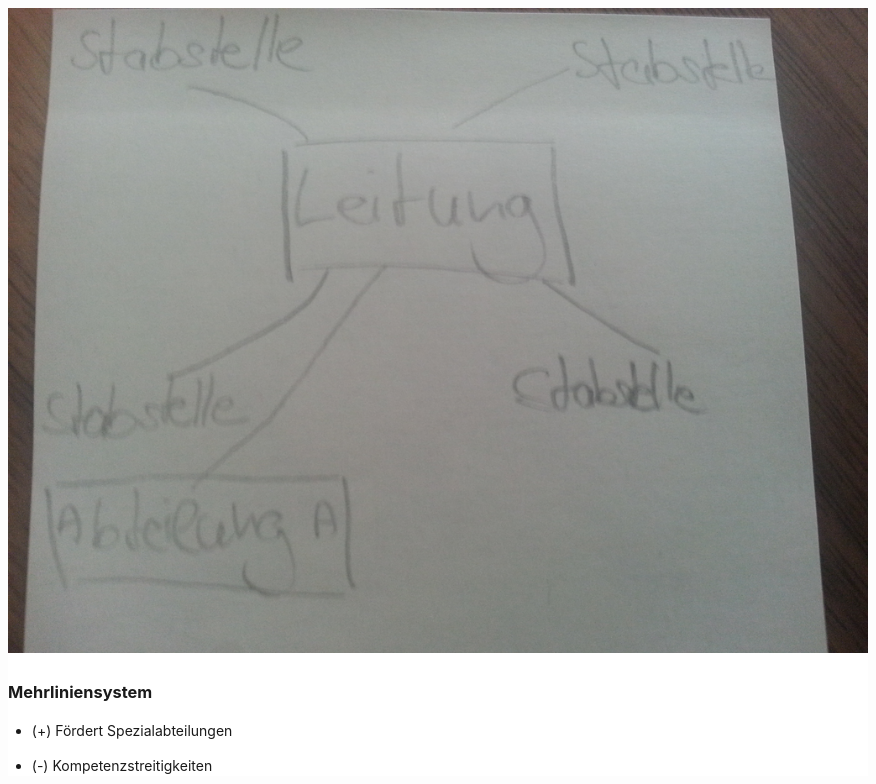 ![](/img/stabliniensystem.jpg)

### Mehrliniensystem

* (+) Fördert Spezialabteilungen

* (-) Kompetenzstreitigkeiten
